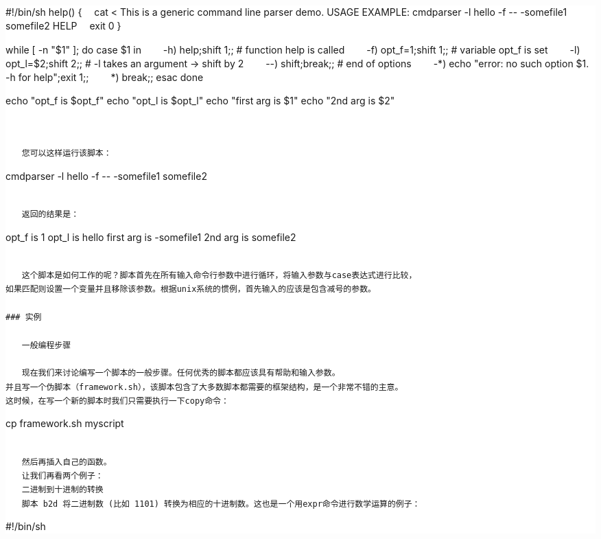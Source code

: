 ```

```
#!/bin/sh
help()
{
　cat < This is a generic command line parser demo.
USAGE EXAMPLE: cmdparser -l hello -f -- -somefile1 somefile2
HELP
　exit 0
}

while [ -n "$1" ]; do
    case $1 in
    　　-h) help;shift 1;; # function help is called
    　　-f) opt_f=1;shift 1;; # variable opt_f is set
    　　-l) opt_l=$2;shift 2;; # -l takes an argument -> shift by 2
    　　--) shift;break;; # end of options
    　　-*) echo "error: no such option $1. -h for help";exit 1;;
    　　*) break;;
    esac
done

echo "opt_f is $opt_f"
echo "opt_l is $opt_l"
echo "first arg is $1"
echo "2nd arg is $2"
```


　　您可以这样运行该脚本：

```
cmdparser -l hello -f -- -somefile1 somefile2
```

　　返回的结果是：
```
opt_f is 1
opt_l is hello
first arg is -somefile1
2nd arg is somefile2
```

　　这个脚本是如何工作的呢？脚本首先在所有输入命令行参数中进行循环，将输入参数与case表达式进行比较，
如果匹配则设置一个变量并且移除该参数。根据unix系统的惯例，首先输入的应该是包含减号的参数。

### 实例

　　一般编程步骤

　　现在我们来讨论编写一个脚本的一般步骤。任何优秀的脚本都应该具有帮助和输入参数。
并且写一个伪脚本（framework.sh），该脚本包含了大多数脚本都需要的框架结构，是一个非常不错的主意。
这时候，在写一个新的脚本时我们只需要执行一下copy命令：
```
cp framework.sh myscript
```

　　然后再插入自己的函数。
　　让我们再看两个例子：
　　二进制到十进制的转换
　　脚本 b2d 将二进制数 (比如 1101) 转换为相应的十进制数。这也是一个用expr命令进行数学运算的例子：

```
#!/bin/sh